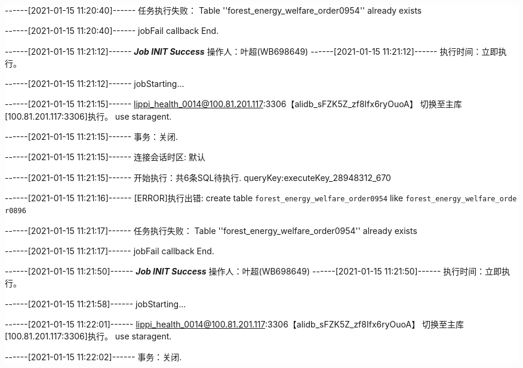 ------[2021-01-15 11:20:40]------
任务执行失败：
Table ''forest_energy_welfare_order0954'' already exists

------[2021-01-15 11:20:40]------
jobFail callback End.

------[2021-01-15 11:21:12]------
***Job INIT Success***
操作人：叶超(WB698649)
------[2021-01-15 11:21:12]------
执行时间：立即执行。

------[2021-01-15 11:21:12]------
jobStarting...

------[2021-01-15 11:21:15]------
lippi_health_0014@100.81.201.117:3306【alidb_sFZK5Z_zf8Ifx6ryOuoA】
切换至主库[100.81.201.117:3306]执行。
use staragent.

------[2021-01-15 11:21:15]------
事务：关闭.

------[2021-01-15 11:21:15]------
连接会话时区: 默认

------[2021-01-15 11:21:15]------
开始执行：共6条SQL待执行. queryKey:executeKey_28948312_670

------[2021-01-15 11:21:16]------
[ERROR]执行出错:
create table `forest_energy_welfare_order0954` like `forest_energy_welfare_order0896`

------[2021-01-15 11:21:17]------
任务执行失败：
Table ''forest_energy_welfare_order0954'' already exists

------[2021-01-15 11:21:17]------
jobFail callback End.

------[2021-01-15 11:21:50]------
***Job INIT Success***
操作人：叶超(WB698649)
------[2021-01-15 11:21:50]------
执行时间：立即执行。

------[2021-01-15 11:21:58]------
jobStarting...

------[2021-01-15 11:22:01]------
lippi_health_0014@100.81.201.117:3306【alidb_sFZK5Z_zf8Ifx6ryOuoA】
切换至主库[100.81.201.117:3306]执行。
use staragent.

------[2021-01-15 11:22:02]------
事务：关闭.
